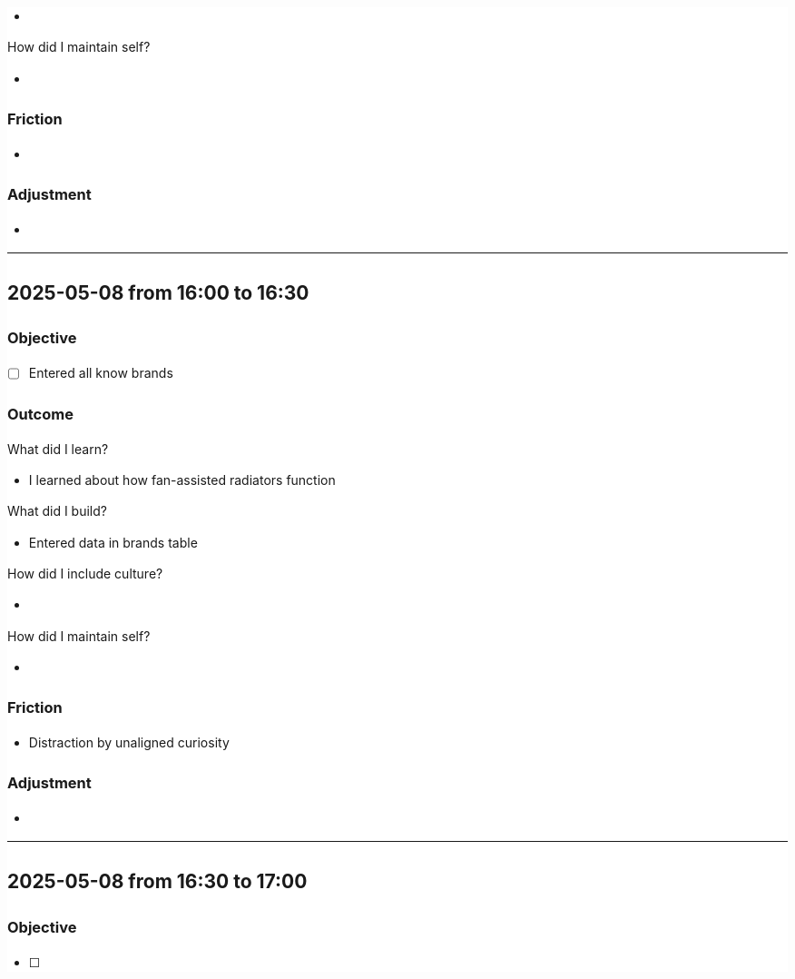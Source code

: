  - 

How did I maintain self?

 - 

### Friction

- 

### Adjustment

-  


---  
## 2025-05-08 from 16:00 to 16:30  

### Objective

- [ ] Entered all know brands

### Outcome

What did I learn?

- I learned about how fan-assisted radiators function

What did I build?

 - Entered data in brands table

How did I include culture?

 - 

How did I maintain self?

 - 

### Friction

- Distraction by unaligned curiosity

### Adjustment

-  

---  

## 2025-05-08 from 16:30 to 17:00  

### Objective

- [ ]
